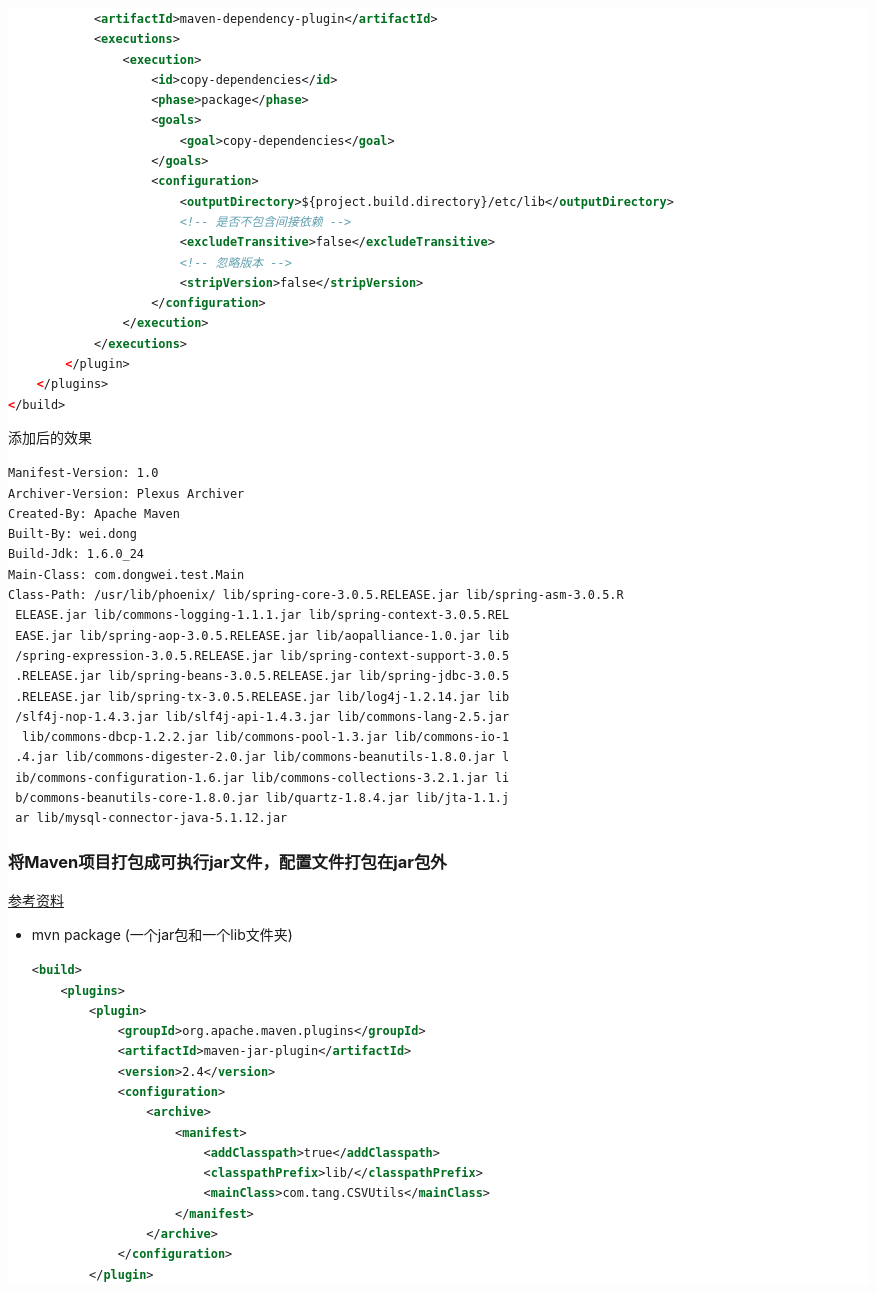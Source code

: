 ```xml
            <artifactId>maven-dependency-plugin</artifactId>
            <executions>
                <execution>
                    <id>copy-dependencies</id>
                    <phase>package</phase>
                    <goals>
                        <goal>copy-dependencies</goal>
                    </goals>
                    <configuration>
                        <outputDirectory>${project.build.directory}/etc/lib</outputDirectory>
                        <!-- 是否不包含间接依赖 -->
                        <excludeTransitive>false</excludeTransitive>
                        <!-- 忽略版本 -->
                        <stripVersion>false</stripVersion>
                    </configuration>
                </execution>
            </executions>
        </plugin>
    </plugins>
</build>
```
添加后的效果
```
Manifest-Version: 1.0  
Archiver-Version: Plexus Archiver  
Created-By: Apache Maven  
Built-By: wei.dong  
Build-Jdk: 1.6.0_24  
Main-Class: com.dongwei.test.Main  
Class-Path: /usr/lib/phoenix/ lib/spring-core-3.0.5.RELEASE.jar lib/spring-asm-3.0.5.R  
 ELEASE.jar lib/commons-logging-1.1.1.jar lib/spring-context-3.0.5.REL  
 EASE.jar lib/spring-aop-3.0.5.RELEASE.jar lib/aopalliance-1.0.jar lib  
 /spring-expression-3.0.5.RELEASE.jar lib/spring-context-support-3.0.5  
 .RELEASE.jar lib/spring-beans-3.0.5.RELEASE.jar lib/spring-jdbc-3.0.5  
 .RELEASE.jar lib/spring-tx-3.0.5.RELEASE.jar lib/log4j-1.2.14.jar lib  
 /slf4j-nop-1.4.3.jar lib/slf4j-api-1.4.3.jar lib/commons-lang-2.5.jar  
  lib/commons-dbcp-1.2.2.jar lib/commons-pool-1.3.jar lib/commons-io-1  
 .4.jar lib/commons-digester-2.0.jar lib/commons-beanutils-1.8.0.jar l  
 ib/commons-configuration-1.6.jar lib/commons-collections-3.2.1.jar li  
 b/commons-beanutils-core-1.8.0.jar lib/quartz-1.8.4.jar lib/jta-1.1.j  
 ar lib/mysql-connector-java-5.1.12.jar
```

### 将Maven项目打包成可执行jar文件，配置文件打包在jar包外
[参考资料](https://blog.csdn.net/e_wsq/article/details/64537091)    
- mvn package (一个jar包和一个lib文件夹)
  ```xml
  <build>  
      <plugins>  
          <plugin>  
              <groupId>org.apache.maven.plugins</groupId>  
              <artifactId>maven-jar-plugin</artifactId>  
              <version>2.4</version>  
              <configuration>  
                  <archive>  
                      <manifest>  
                          <addClasspath>true</addClasspath>  
                          <classpathPrefix>lib/</classpathPrefix>  
                          <mainClass>com.tang.CSVUtils</mainClass>  
                      </manifest>  
                  </archive>  
              </configuration>  
          </plugin>  
  ```